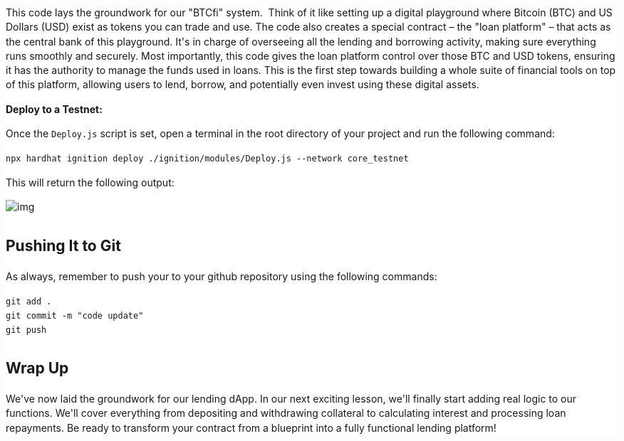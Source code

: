 This code lays the groundwork for our "BTCfi" system.  Think of it like setting up a digital playground where Bitcoin (BTC) and US Dollars (USD) exist as tokens you can trade and use. The code also creates a special contract – the "loan platform" – that acts as the central bank of this playground. It's in charge of overseeing all the lending and borrowing activity, making sure everything runs smoothly and securely. Most importantly, this code gives the loan platform control over those BTC and USD tokens, ensuring it has the authority to manage the funds used in loans. This is the first step towards building a whole suite of financial tools on top of this platform, allowing users to lend, borrow, and potentially even invest using these digital assets.

**Deploy to a Testnet:**

Once the `Deploy.js` script is set, open a terminal in the root directory of your project and run the following command:

```solidity
npx hardhat ignition deploy ./ignition/modules/Deploy.js --network core_testnet
```

This will return the following output:

![img](https://github.com/0xmetaschool/Learning-Projects/blob/main/assests_for_all/Core%20C2%20assets%20-%20Start%20Building%20on%20Core/Core%20C2%20L9%20Image%207.png?raw=true)

## Pushing It to Git

As always, remember to push your to your github repository using the following commands:

```solidity
git add .
git commit -m "code update"
git push
```

## Wrap Up


We've now laid the groundwork for our lending dApp. In our next exciting lesson, we'll finally start adding real logic to our functions. We'll cover everything from depositing and withdrawing collateral to calculating interest and processing loan repayments. Be ready to transform your contract from a blueprint into a fully functional lending platform!